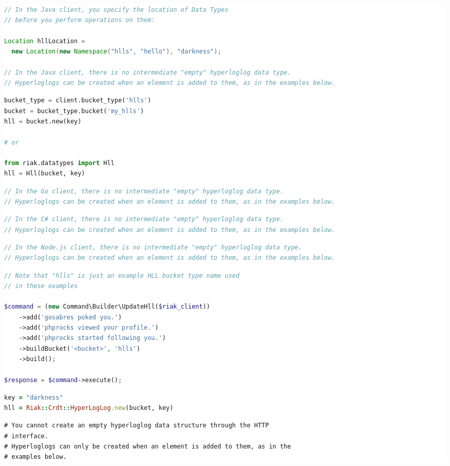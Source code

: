 ```java
// In the Java client, you specify the location of Data Types
// before you perform operations on them:

Location hllLocation =
  new Location(new Namespace("hlls", "hello"), "darkness");

// In the Java client, there is no intermediate "empty" hyperloglog data type.
// Hyperloglogs can be created when an element is added to them, as in the examples below.
```

```python
bucket_type = client.bucket_type('hlls')
bucket = bucket_type.bucket('my_hlls')
hll = bucket.new(key)

# or

from riak.datatypes import Hll
hll = Hll(bucket, key)
```

```go
// In the Go client, there is no intermediate "empty" hyperloglog data type.
// Hyperloglogs can be created when an element is added to them, as in the examples below.
```

```csharp
// In the C# client, there is no intermediate "empty" hyperloglog data type.
// Hyperloglogs can be created when an element is added to them, as in the examples below.
```

```javascript
// In the Node.js client, there is no intermediate "empty" hyperloglog data type.
// Hyperloglogs can be created when an element is added to them, as in the examples below.
```

```php
// Note that "hlls" is just an example HLL bucket type name used
// in these examples

$command = (new Command\Builder\UpdateHll($riak_client))
    ->add('gosabres poked you.')
    ->add('phprocks viewed your profile.')
    ->add('phprocks started following you.')
    ->buildBucket('<bucket>', 'hlls')
    ->build();

$response = $command->execute();
```

```ruby
key = "darkness"
hll = Riak::Crdt::HyperLogLog.new(bucket, key)
```

```curl
# You cannot create an empty hyperloglog data structure through the HTTP
# interface.
# Hyperloglogs can only be created when an element is added to them, as in the
# examples below.
```
